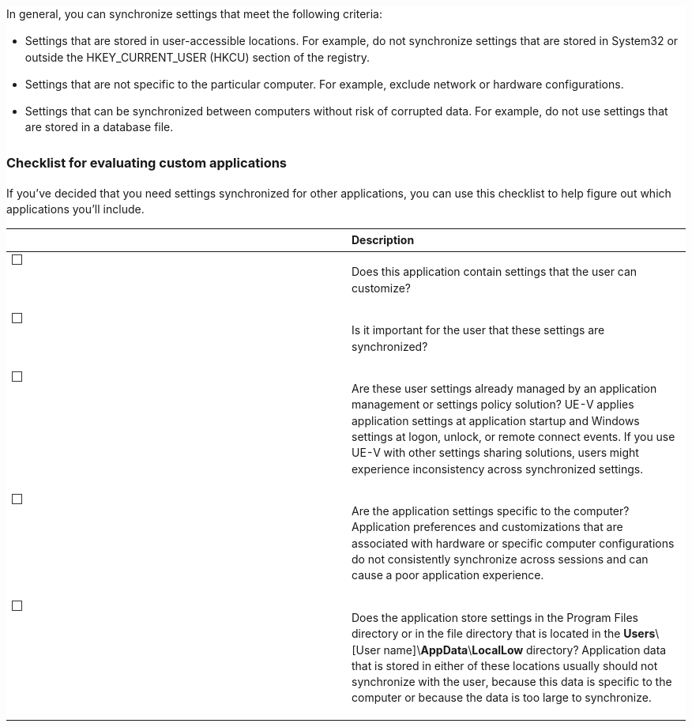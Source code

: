 In general, you can synchronize settings that meet the following criteria:

-   Settings that are stored in user-accessible locations. For example, do not synchronize settings that are stored in System32 or outside the HKEY\_CURRENT\_USER (HKCU) section of the registry.

-   Settings that are not specific to the particular computer. For example, exclude network or hardware configurations.

-   Settings that can be synchronized between computers without risk of corrupted data. For example, do not use settings that are stored in a database file.

### <a href="" id="checklistsettingssync"></a>Checklist for evaluating custom applications

If you’ve decided that you need settings synchronized for other applications, you can use this checklist to help figure out which applications you’ll include.

<table>
<colgroup>
<col width="50%" />
<col width="50%" />
</colgroup>
<thead>
<tr class="header">
<th align="left"></th>
<th align="left">Description</th>
</tr>
</thead>
<tbody>
<tr class="odd">
<td align="left"><img src="images/checklistbox.gif" alt="Checklist box" /></td>
<td align="left"><p>Does this application contain settings that the user can customize?</p></td>
</tr>
<tr class="even">
<td align="left"><img src="images/checklistbox.gif" alt="Checklist box" /></td>
<td align="left"><p>Is it important for the user that these settings are synchronized?</p></td>
</tr>
<tr class="odd">
<td align="left"><img src="images/checklistbox.gif" alt="Checklist box" /></td>
<td align="left"><p>Are these user settings already managed by an application management or settings policy solution? UE-V applies application settings at application startup and Windows settings at logon, unlock, or remote connect events. If you use UE-V with other settings sharing solutions, users might experience inconsistency across synchronized settings.</p></td>
</tr>
<tr class="even">
<td align="left"><img src="images/checklistbox.gif" alt="Checklist box" /></td>
<td align="left"><p>Are the application settings specific to the computer? Application preferences and customizations that are associated with hardware or specific computer configurations do not consistently synchronize across sessions and can cause a poor application experience.</p></td>
</tr>
<tr class="odd">
<td align="left"><img src="images/checklistbox.gif" alt="Checklist box" /></td>
<td align="left"><p>Does the application store settings in the Program Files directory or in the file directory that is located in the <strong>Users</strong>\[User name]\<strong>AppData</strong>\<strong>LocalLow</strong> directory? Application data that is stored in either of these locations usually should not synchronize with the user, because this data is specific to the computer or because the data is too large to synchronize.</p></td>